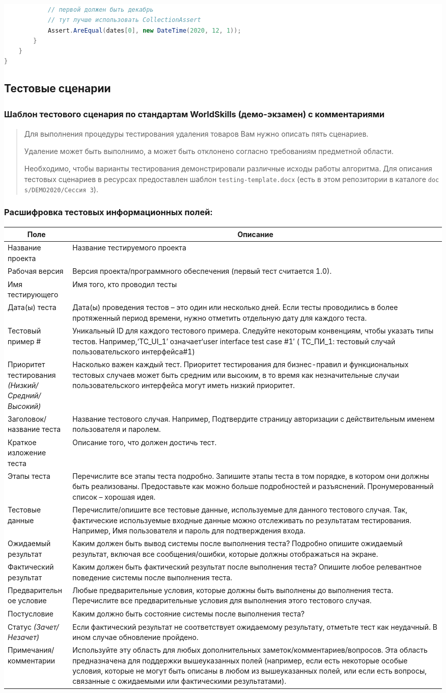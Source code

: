 ```cs
            // первой должен быть декабрь
            // тут лучше использовать CollectionAssert
            Assert.AreEqual(dates[0], new DateTime(2020, 12, 1));
        }
    }
}
```


## Тестовые сценарии

### Шаблон тестового сценария по стандартам WorldSkills (демо-экзамен) с комментариями

>Для выполнения процедуры тестирования удаления товаров Вам нужно описать пять сценариев.
>
>Удаление может быть выполнимо, а может быть отклонено согласно требованиям предметной области.
>
>Необходимо, чтобы варианты тестирования демонстрировали различные исходы работы алгоритма. Для описания тестовых сценариев в ресурсах предоставлен шаблон `testing-template.docx` (есть в этом репозитории в каталоге `docs/DEMO2020/Сессия 3`).

### Расшифровка тестовых информационных полей:

Поле | Описание
---|---
Название проекта | Название тестируемого проекта
Рабочая версия | Версия проекта/программного обеспечения (первый тест считается 1.0).
Имя тестирующего | Имя того, кто проводил тесты
Дата(ы) теста | Дата(ы) проведения тестов – это один или несколько дней. Если тесты проводились в более протяженный период времени, нужно отметить отдельную дату для каждого теста. 
Тестовый пример # | Уникальный ID для каждого тестового примера.  Следуйте некоторым конвенциям, чтобы указать типы тестов. Например,‘TC_UI_1′ означает‘user interface test case #1′ ( ТС_ПИ_1: тестовый случай пользовательского интерфейса#1)
Приоритет тестирования *(Низкий/Средний/Высокий)* | Насколько важен каждый тест. Приоритет тестирования для бизнес-правил и функциональных тестовых случаев может быть средним или высоким, в то время как незначительные случаи пользовательского интерфейса могут иметь низкий приоритет. 
Заголовок/название теста | Название тестового случая. Например, Подтвердите страницу авторизации с действительным именем пользователя и паролем.  
Краткое изложение теста | Описание того, что должен достичь тест. 
Этапы теста | Перечислите все этапы теста подробно. Запишите этапы теста в том порядке, в котором они должны быть реализованы. Предоставьте как можно больше подробностей и разъяснений. Пронумерованный список – хорошая идея. 
Тестовые данные | Перечислите/опишите все тестовые данные, используемые для данного тестового случая. Так, фактические используемые входные данные можно отслеживать по результатам тестирования.  Например, Имя пользователя и пароль для подтверждения входа. 
Ожидаемый результат | Каким должен быть вывод системы после выполнения теста? Подробно опишите ожидаемый результат, включая все сообщения/ошибки, которые должны отображаться на экране. 
Фактический результат | Каким должен быть фактический результат после выполнения теста? Опишите любое релевантное поведение системы после выполнения теста. 
Предварительное условие | Любые предварительные условия, которые должны быть выполнены до выполнения теста. Перечислите все предварительные условия для выполнения этого тестового случая. 
Постусловие | Каким должно быть состояние системы после выполнения теста? 
Статус  *(Зачет/Незачет)* | Если фактический результат не соответствует ожидаемому результату, отметьте тест как неудачный. В ином случае обновление пройдено. 
Примечания/комментарии | Используйте эту область для любых дополнительных заметок/комментариев/вопросов. Эта область предназначена для поддержки вышеуказанных полей (например, если есть некоторые особые условия, которые не могут быть описаны в любом из вышеуказанных полей, или если есть вопросы, связанные с ожидаемыми или фактическими результатами). 
